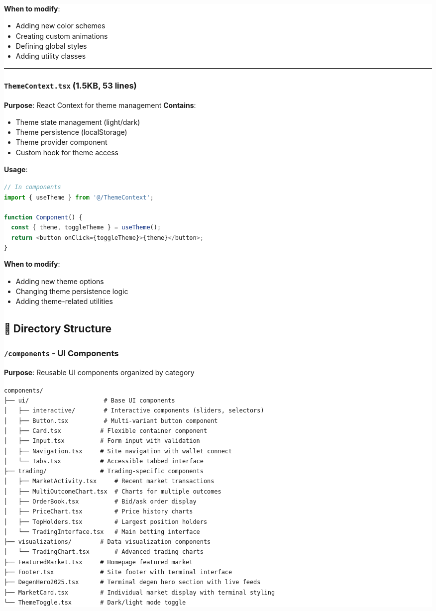 **When to modify**:
- Adding new color schemes
- Creating custom animations
- Defining global styles
- Adding utility classes

---

### `ThemeContext.tsx` (1.5KB, 53 lines)
**Purpose**: React Context for theme management
**Contains**:
- Theme state management (light/dark)
- Theme persistence (localStorage)
- Theme provider component
- Custom hook for theme access

**Usage**:
```typescript
// In components
import { useTheme } from '@/ThemeContext';

function Component() {
  const { theme, toggleTheme } = useTheme();
  return <button onClick={toggleTheme}>{theme}</button>;
}
```

**When to modify**:
- Adding new theme options
- Changing theme persistence logic
- Adding theme-related utilities

## 📂 Directory Structure

### `/components` - UI Components
**Purpose**: Reusable UI components organized by category

```
components/
├── ui/                     # Base UI components
│   ├── interactive/        # Interactive components (sliders, selectors)
│   ├── Button.tsx          # Multi-variant button component
│   ├── Card.tsx           # Flexible container component
│   ├── Input.tsx          # Form input with validation
│   ├── Navigation.tsx     # Site navigation with wallet connect
│   └── Tabs.tsx           # Accessible tabbed interface
├── trading/               # Trading-specific components
│   ├── MarketActivity.tsx     # Recent market transactions
│   ├── MultiOutcomeChart.tsx  # Charts for multiple outcomes
│   ├── OrderBook.tsx          # Bid/ask order display
│   ├── PriceChart.tsx         # Price history charts
│   ├── TopHolders.tsx         # Largest position holders
│   └── TradingInterface.tsx   # Main betting interface
├── visualizations/        # Data visualization components
│   └── TradingChart.tsx       # Advanced trading charts
├── FeaturedMarket.tsx     # Homepage featured market
├── Footer.tsx             # Site footer with terminal interface
├── DegenHero2025.tsx      # Terminal degen hero section with live feeds
├── MarketCard.tsx         # Individual market display with terminal styling
└── ThemeToggle.tsx        # Dark/light mode toggle
```
